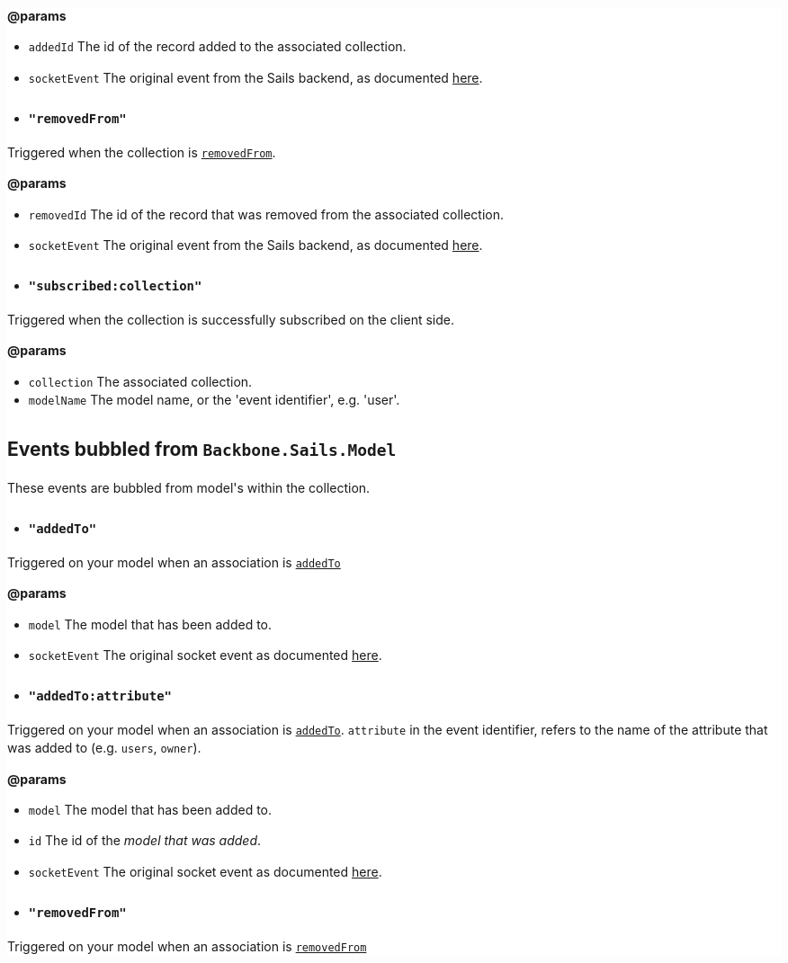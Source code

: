  **@params**
 
 * `addedId` The id of the record added to the associated collection.
 * `socketEvent` The original event from the Sails backend, as documented [here](http://sailsjs.org/#/documentation/reference/websockets/resourceful-pubsub/publishAdd.html).
 
* ### `"removedFrom"`

 Triggered when the collection is [`removedFrom`](http://sailsjs.org/#/documentation/reference/websockets/resourceful-pubsub/publishRemove.html).

 **@params**
  
  * `removedId` The id of the record that was removed from the associated collection.
  * `socketEvent` The original event from the Sails backend, as documented [here](http://sailsjs.org/#/documentation/reference/websockets/resourceful-pubsub/publishRemove.html).
  
* ### `"subscribed:collection"`

 Triggered when the collection is successfully subscribed on the client side.

 **@params**
  
 * `collection` The associated collection.
 * `modelName` The model name, or the 'event identifier', e.g. 'user'.
 
 
 
## Events bubbled from `Backbone.Sails.Model`
These events are bubbled from model's within the collection. 

* ### `"addedTo"`

 Triggered on your model when an association is [`addedTo`](http://sailsjs.org/#/documentation/reference/websockets/resourceful-pubsub/publishAdd.html)

 **@params**
 
 * `model` The model that has been added to.
 * `socketEvent` The original socket event as documented [here](http://sailsjs.org/#/documentation/reference/websockets/resourceful-pubsub/publishAdd.html).

* ### `"addedTo:attribute"`

 Triggered on your model when an association is [`addedTo`](http://sailsjs.org/#/documentation/reference/websockets/resourceful-pubsub/publishAdd.html). `attribute` in the event identifier, refers to the name of the attribute that was added to (e.g. `users`, `owner`).

 **@params**
 
 * `model` The model that has been added to.
 * `id` The id of the _model that was added_.
 * `socketEvent` The original socket event as documented [here](http://sailsjs.org/#/documentation/reference/websockets/resourceful-pubsub/publishAdd.html).

* ### `"removedFrom"`

 Triggered on your model when an association is [`removedFrom`](http://sailsjs.org/#/documentation/reference/websockets/resourceful-pubsub/publishRemove.html)
